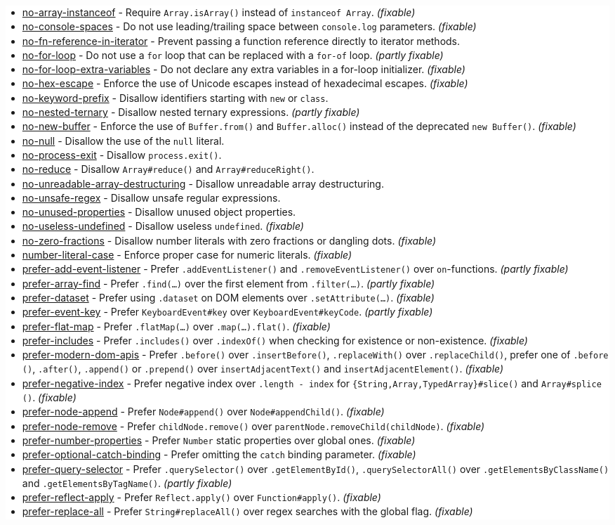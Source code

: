 - [no-array-instanceof](docs/rules/no-array-instanceof.md) - Require `Array.isArray()` instead of `instanceof Array`. *(fixable)*
- [no-console-spaces](docs/rules/no-console-spaces.md) - Do not use leading/trailing space between `console.log` parameters. *(fixable)*
- [no-fn-reference-in-iterator](docs/rules/no-fn-reference-in-iterator.md) - Prevent passing a function reference directly to iterator methods.
- [no-for-loop](docs/rules/no-for-loop.md) - Do not use a `for` loop that can be replaced with a `for-of` loop. *(partly fixable)*
- [no-for-loop-extra-variables](docs/rules/no-for-loop-extra-variables.md) - Do not declare any extra variables in a for-loop initializer. *(fixable)*
- [no-hex-escape](docs/rules/no-hex-escape.md) - Enforce the use of Unicode escapes instead of hexadecimal escapes. *(fixable)*
- [no-keyword-prefix](docs/rules/no-keyword-prefix.md) - Disallow identifiers starting with `new` or `class`.
- [no-nested-ternary](docs/rules/no-nested-ternary.md) - Disallow nested ternary expressions. *(partly fixable)*
- [no-new-buffer](docs/rules/no-new-buffer.md) - Enforce the use of `Buffer.from()` and `Buffer.alloc()` instead of the deprecated `new Buffer()`. *(fixable)*
- [no-null](docs/rules/no-null.md) - Disallow the use of the `null` literal.
- [no-process-exit](docs/rules/no-process-exit.md) - Disallow `process.exit()`.
- [no-reduce](docs/rules/no-reduce.md) - Disallow `Array#reduce()` and `Array#reduceRight()`.
- [no-unreadable-array-destructuring](docs/rules/no-unreadable-array-destructuring.md) - Disallow unreadable array destructuring.
- [no-unsafe-regex](docs/rules/no-unsafe-regex.md) - Disallow unsafe regular expressions.
- [no-unused-properties](docs/rules/no-unused-properties.md) - Disallow unused object properties.
- [no-useless-undefined](docs/rules/no-useless-undefined.md) - Disallow useless `undefined`. *(fixable)*
- [no-zero-fractions](docs/rules/no-zero-fractions.md) - Disallow number literals with zero fractions or dangling dots. *(fixable)*
- [number-literal-case](docs/rules/number-literal-case.md) - Enforce proper case for numeric literals. *(fixable)*
- [prefer-add-event-listener](docs/rules/prefer-add-event-listener.md) - Prefer `.addEventListener()` and `.removeEventListener()` over `on`-functions. *(partly fixable)*
- [prefer-array-find](docs/rules/prefer-array-find.md) - Prefer `.find(…)` over the first element from `.filter(…)`. *(partly fixable)*
- [prefer-dataset](docs/rules/prefer-dataset.md) - Prefer using `.dataset` on DOM elements over `.setAttribute(…)`. *(fixable)*
- [prefer-event-key](docs/rules/prefer-event-key.md) - Prefer `KeyboardEvent#key` over `KeyboardEvent#keyCode`. *(partly fixable)*
- [prefer-flat-map](docs/rules/prefer-flat-map.md) - Prefer `.flatMap(…)` over `.map(…).flat()`. *(fixable)*
- [prefer-includes](docs/rules/prefer-includes.md) - Prefer `.includes()` over `.indexOf()` when checking for existence or non-existence. *(fixable)*
- [prefer-modern-dom-apis](docs/rules/prefer-modern-dom-apis.md) - Prefer `.before()` over `.insertBefore()`, `.replaceWith()` over `.replaceChild()`, prefer one of `.before()`, `.after()`, `.append()` or `.prepend()` over `insertAdjacentText()` and `insertAdjacentElement()`. *(fixable)*
- [prefer-negative-index](docs/rules/prefer-negative-index.md) - Prefer negative index over `.length - index` for `{String,Array,TypedArray}#slice()` and `Array#splice()`. *(fixable)*
- [prefer-node-append](docs/rules/prefer-node-append.md) - Prefer `Node#append()` over `Node#appendChild()`. *(fixable)*
- [prefer-node-remove](docs/rules/prefer-node-remove.md) - Prefer `childNode.remove()` over `parentNode.removeChild(childNode)`. *(fixable)*
- [prefer-number-properties](docs/rules/prefer-number-properties.md) - Prefer `Number` static properties over global ones. *(fixable)*
- [prefer-optional-catch-binding](docs/rules/prefer-optional-catch-binding.md) - Prefer omitting the `catch` binding parameter. *(fixable)*
- [prefer-query-selector](docs/rules/prefer-query-selector.md) - Prefer `.querySelector()` over `.getElementById()`, `.querySelectorAll()` over `.getElementsByClassName()` and `.getElementsByTagName()`. *(partly fixable)*
- [prefer-reflect-apply](docs/rules/prefer-reflect-apply.md) - Prefer `Reflect.apply()` over `Function#apply()`. *(fixable)*
- [prefer-replace-all](docs/rules/prefer-replace-all.md) - Prefer `String#replaceAll()` over regex searches with the global flag. *(fixable)*
